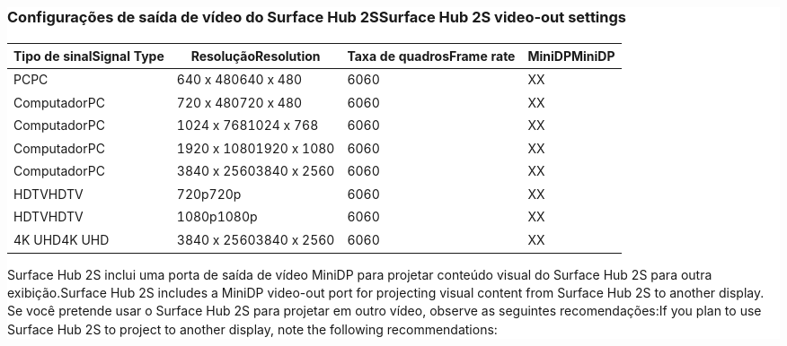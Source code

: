 ### <span data-ttu-id="6e4bc-212">Configurações de saída de vídeo do Surface Hub 2S</span><span class="sxs-lookup"><span data-stu-id="6e4bc-212">Surface Hub 2S video-out settings</span></span>

| **<span data-ttu-id="6e4bc-213">Tipo de sinal</span><span class="sxs-lookup"><span data-stu-id="6e4bc-213">Signal Type</span></span>** | **<span data-ttu-id="6e4bc-214">Resolução</span><span class="sxs-lookup"><span data-stu-id="6e4bc-214">Resolution</span></span>** | **<span data-ttu-id="6e4bc-215">Taxa de quadros</span><span class="sxs-lookup"><span data-stu-id="6e4bc-215">Frame rate</span></span>** | **<span data-ttu-id="6e4bc-216">MiniDP</span><span class="sxs-lookup"><span data-stu-id="6e4bc-216">MiniDP</span></span>** |
| --------------- | -------------- | -------------- | ---------- |
| <span data-ttu-id="6e4bc-217">PC</span><span class="sxs-lookup"><span data-stu-id="6e4bc-217">PC</span></span>              | <span data-ttu-id="6e4bc-218">640 x 480</span><span class="sxs-lookup"><span data-stu-id="6e4bc-218">640 x 480</span></span>      | <span data-ttu-id="6e4bc-219">60</span><span class="sxs-lookup"><span data-stu-id="6e4bc-219">60</span></span>             | <span data-ttu-id="6e4bc-220">X</span><span class="sxs-lookup"><span data-stu-id="6e4bc-220">X</span></span>          |
| <span data-ttu-id="6e4bc-221">Computador</span><span class="sxs-lookup"><span data-stu-id="6e4bc-221">PC</span></span>              | <span data-ttu-id="6e4bc-222">720 x 480</span><span class="sxs-lookup"><span data-stu-id="6e4bc-222">720 x 480</span></span>      | <span data-ttu-id="6e4bc-223">60</span><span class="sxs-lookup"><span data-stu-id="6e4bc-223">60</span></span>             | <span data-ttu-id="6e4bc-224">X</span><span class="sxs-lookup"><span data-stu-id="6e4bc-224">X</span></span>          |
| <span data-ttu-id="6e4bc-225">Computador</span><span class="sxs-lookup"><span data-stu-id="6e4bc-225">PC</span></span>              | <span data-ttu-id="6e4bc-226">1024 x 768</span><span class="sxs-lookup"><span data-stu-id="6e4bc-226">1024 x 768</span></span>     | <span data-ttu-id="6e4bc-227">60</span><span class="sxs-lookup"><span data-stu-id="6e4bc-227">60</span></span>             | <span data-ttu-id="6e4bc-228">X</span><span class="sxs-lookup"><span data-stu-id="6e4bc-228">X</span></span>          |
| <span data-ttu-id="6e4bc-229">Computador</span><span class="sxs-lookup"><span data-stu-id="6e4bc-229">PC</span></span>              | <span data-ttu-id="6e4bc-230">1920 x 1080</span><span class="sxs-lookup"><span data-stu-id="6e4bc-230">1920 x 1080</span></span>    | <span data-ttu-id="6e4bc-231">60</span><span class="sxs-lookup"><span data-stu-id="6e4bc-231">60</span></span>             | <span data-ttu-id="6e4bc-232">X</span><span class="sxs-lookup"><span data-stu-id="6e4bc-232">X</span></span>          |
| <span data-ttu-id="6e4bc-233">Computador</span><span class="sxs-lookup"><span data-stu-id="6e4bc-233">PC</span></span>              | <span data-ttu-id="6e4bc-234">3840 x 2560</span><span class="sxs-lookup"><span data-stu-id="6e4bc-234">3840 x 2560</span></span>    | <span data-ttu-id="6e4bc-235">60</span><span class="sxs-lookup"><span data-stu-id="6e4bc-235">60</span></span>             | <span data-ttu-id="6e4bc-236">X</span><span class="sxs-lookup"><span data-stu-id="6e4bc-236">X</span></span>          |
| <span data-ttu-id="6e4bc-237">HDTV</span><span class="sxs-lookup"><span data-stu-id="6e4bc-237">HDTV</span></span>            | <span data-ttu-id="6e4bc-238">720p</span><span class="sxs-lookup"><span data-stu-id="6e4bc-238">720p</span></span>           | <span data-ttu-id="6e4bc-239">60</span><span class="sxs-lookup"><span data-stu-id="6e4bc-239">60</span></span>             | <span data-ttu-id="6e4bc-240">X</span><span class="sxs-lookup"><span data-stu-id="6e4bc-240">X</span></span>          |
| <span data-ttu-id="6e4bc-241">HDTV</span><span class="sxs-lookup"><span data-stu-id="6e4bc-241">HDTV</span></span>            | <span data-ttu-id="6e4bc-242">1080p</span><span class="sxs-lookup"><span data-stu-id="6e4bc-242">1080p</span></span>          | <span data-ttu-id="6e4bc-243">60</span><span class="sxs-lookup"><span data-stu-id="6e4bc-243">60</span></span>             | <span data-ttu-id="6e4bc-244">X</span><span class="sxs-lookup"><span data-stu-id="6e4bc-244">X</span></span>          |
| <span data-ttu-id="6e4bc-245">4K UHD</span><span class="sxs-lookup"><span data-stu-id="6e4bc-245">4K UHD</span></span>          | <span data-ttu-id="6e4bc-246">3840 x 2560</span><span class="sxs-lookup"><span data-stu-id="6e4bc-246">3840 x 2560</span></span>    | <span data-ttu-id="6e4bc-247">60</span><span class="sxs-lookup"><span data-stu-id="6e4bc-247">60</span></span>             | <span data-ttu-id="6e4bc-248">X</span><span class="sxs-lookup"><span data-stu-id="6e4bc-248">X</span></span>          |


 
<span data-ttu-id="6e4bc-249">Surface Hub 2S inclui uma porta de saída de vídeo MiniDP para projetar conteúdo visual do Surface Hub 2S para outra exibição.</span><span class="sxs-lookup"><span data-stu-id="6e4bc-249">Surface Hub 2S includes a MiniDP video-out port for projecting visual content from Surface Hub 2S to another display.</span></span> <span data-ttu-id="6e4bc-250">Se você pretende usar o Surface Hub 2S para projetar em outro vídeo, observe as seguintes recomendações:</span><span class="sxs-lookup"><span data-stu-id="6e4bc-250">If you plan to use Surface Hub 2S to project to another display, note the following recommendations:</span></span>
